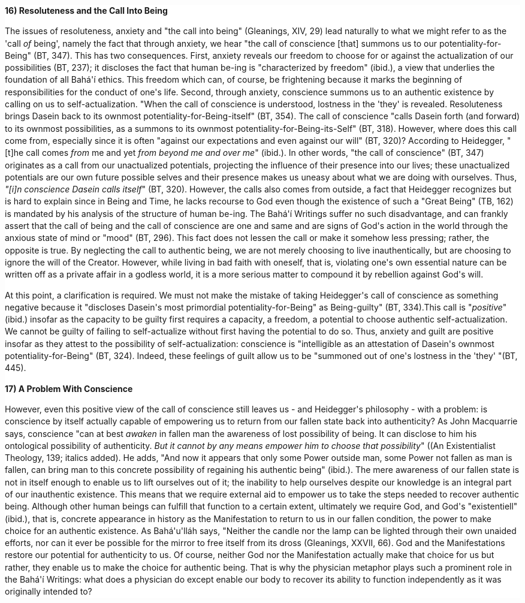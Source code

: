 **16) Resoluteness and the Call Into Being**  
  
The issues of resoluteness, anxiety and "the call into being" (Gleanings, XIV, 29) lead naturally to what we might refer to as the 'call _of_ being', namely the fact that through anxiety, we hear "the call of conscience \[that\] summons us to our potentiality-for-Being" (BT, 347). This has two consequences. First, anxiety reveals our freedom to choose for or against the actualization of our possibilities (BT, 237); it discloses the fact that human be-ing is "characterized by freedom" (ibid.), a view that underlies the foundation of all Bahá'í ethics. This freedom which can, of course, be frightening because it marks the beginning of responsibilities for the conduct of one's life. Second, through anxiety, conscience summons us to an authentic existence by calling on us to self-actualization. "When the call of conscience is understood, lostness in the 'they' is revealed. Resoluteness brings Dasein back to its ownmost potentiality-for-Being-itself" (BT, 354). The call of conscience "calls Dasein forth (and forward) to its ownmost possibilities, as a summons to its ownmost potentiality-for-Being-its-Self" (BT, 318). However, where does this call come from, especially since it is often "against our expectations and even against our will" (BT, 320)? According to Heidegger, "\[t\]he call comes _from_ me and yet _from beyond me and over me_" (ibid.). In other words, "the call of conscience" (BT, 347) originates as a call from our unactualized potentials, projecting the influence of their presence into our lives; these unactualized potentials are our own future possible selves and their presence makes us uneasy about what we are doing with ourselves. Thus, _"\[i\]n conscience Dasein calls itself_" (BT, 320). However, the calls also comes from outside, a fact that Heidegger recognizes but is hard to explain since in Being and Time, he lacks recourse to God even though the existence of such a "Great Being" (TB, 162) is mandated by his analysis of the structure of human be-ing. The Bahá'í Writings suffer no such disadvantage, and can frankly assert that the call of being and the call of conscience are one and same and are signs of God's action in the world through the anxious state of mind or "mood" (BT, 296). This fact does not lessen the call or make it somehow less pressing; rather, the opposite is true. By neglecting the call to authentic being, we are not merely choosing to live inauthentically, but are choosing to ignore the will of the Creator. However, while living in bad faith with oneself, that is, violating one's own essential nature can be written off as a private affair in a godless world, it is a more serious matter to compound it by rebellion against God's will.  
  
At this point, a clarification is required. We must not make the mistake of taking Heidegger's call of conscience as something negative because it "discloses Dasein's most primordial potentiality-for-Being" as Being-guilty" (BT, 334).This call is "_positive_" (ibid.) insofar as the capacity to be guilty first requires a capacity, a freedom, a potential to choose authentic self-actualization. We cannot be guilty of failing to self-actualize without first having the potential to do so. Thus, anxiety and guilt are positive insofar as they attest to the possibility of self-actualization: conscience is "intelligible as an attestation of Dasein's ownmost potentiality-for-Being" (BT, 324). Indeed, these feelings of guilt allow us to be "summoned out of one's lostness in the 'they' "(BT, 445).  
  
**17) A Problem With Conscience**  
  
However, even this positive view of the call of conscience still leaves us - and Heidegger's philosophy - with a problem: is conscience by itself actually capable of empowering us to return from our fallen state back into authenticity? As John Macquarrie says, conscience "can at best _awaken_ in fallen man the awareness of lost possibility of being. It can disclose to him his ontological possibility of authenticity. _But it cannot by any means empower him to choose that possibility_" ((An Existentialist Theology, 139; italics added). He adds, "And now it appears that only some Power outside man, some Power not fallen as man is fallen, can bring man to this concrete possibility of regaining his authentic being" (ibid.). The mere awareness of our fallen state is not in itself enough to enable us to lift ourselves out of it; the inability to help ourselves despite our knowledge is an integral part of our inauthentic existence. This means that we require external aid to empower us to take the steps needed to recover authentic being. Although other human beings can fulfill that function to a certain extent, ultimately we require God, and God's "existentiell" (ibid.), that is, concrete appearance in history as the Manifestation to return to us in our fallen condition, the power to make choice for an authentic existence. As Bahá'u'lláh says, "Neither the candle nor the lamp can be lighted through their own unaided efforts, nor can it ever be possible for the mirror to free itself from its dross (Gleanings, XXVII, 66). God and the Manifestations restore our potential for authenticity to us. Of course, neither God nor the Manifestation actually make that choice for us but rather, they enable us to make the choice for authentic being. That is why the physician metaphor plays such a prominent role in the Bahá'í Writings: what does a physician do except enable our body to recover its ability to function independently as it was originally intended to?  
  
